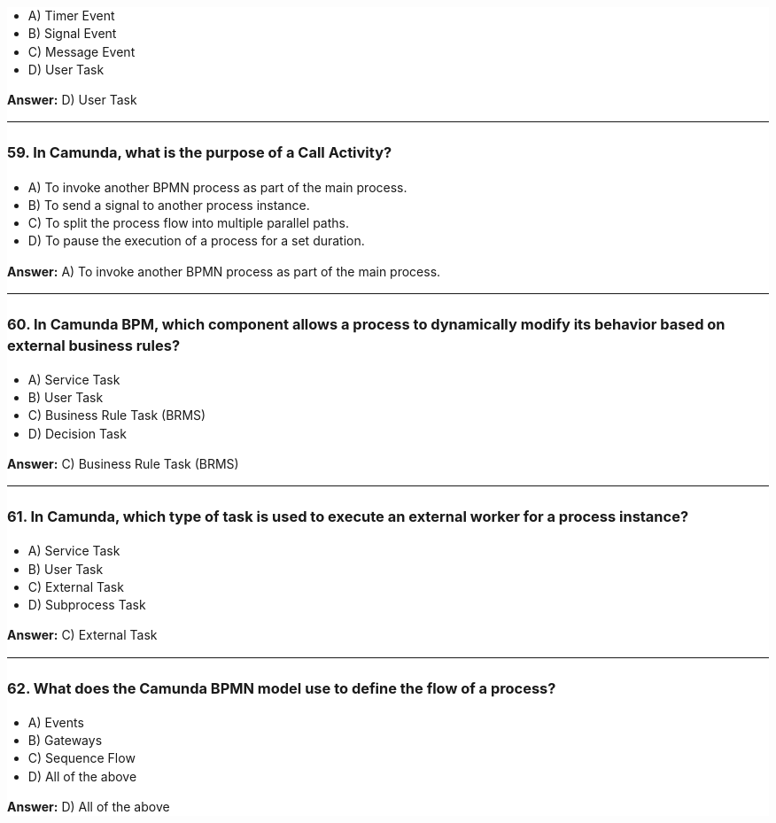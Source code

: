 -   A) Timer Event
-   B) Signal Event
-   C) Message Event
-   D) User Task

**Answer:** D) User Task

----------

### 59. **In **Camunda**, what is the purpose of a **Call Activity**?**

-   A) To invoke another BPMN process as part of the main process.
-   B) To send a signal to another process instance.
-   C) To split the process flow into multiple parallel paths.
-   D) To pause the execution of a process for a set duration.

**Answer:** A) To invoke another BPMN process as part of the main process.

----------

### 60. **In **Camunda BPM**, which component allows a process to dynamically modify its behavior based on external business rules?**

-   A) Service Task
-   B) User Task
-   C) Business Rule Task (BRMS)
-   D) Decision Task

**Answer:** C) Business Rule Task (BRMS)

----------

### 61. **In **Camunda**, which type of task is used to execute an external worker for a process instance?**

-   A) Service Task
-   B) User Task
-   C) External Task
-   D) Subprocess Task

**Answer:** C) External Task

----------

### 62. **What does the **Camunda BPMN model** use to define the flow of a process?**

-   A) Events
-   B) Gateways
-   C) Sequence Flow
-   D) All of the above

**Answer:** D) All of the above
